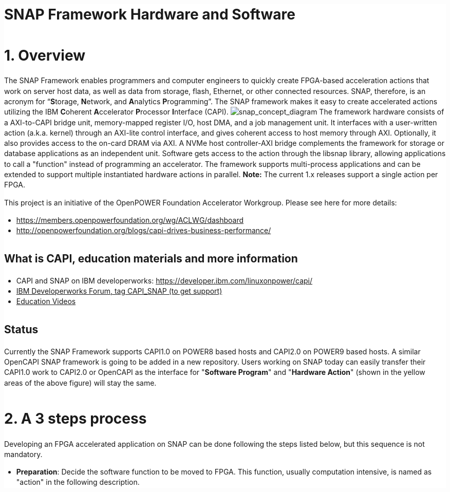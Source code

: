 # SNAP Framework Hardware and Software

# 1. Overview
The SNAP Framework enables programmers and computer engineers to quickly create FPGA-based acceleration actions that work on server host data, as well as data from storage, flash, Ethernet, or other connected resources.  SNAP, therefore, is an acronym for “**S**torage, **N**etwork, and **A**nalytics **P**rogramming”.
The SNAP framework makes it easy to create accelerated actions utilizing the IBM **C**oherent **A**ccelerator **P**rocessor **I**nterface (CAPI).
![snap_concept_diagram](/doc/snap_concept_diagram.png "SNAP")
The framework hardware consists of a AXI-to-CAPI bridge unit, memory-mapped register I/O, host DMA, and a job management unit.
It interfaces with a user-written action (a.k.a. kernel) through an AXI-lite control interface, and gives coherent access to host memory through AXI. Optionally, it also provides access to the on-card DRAM via AXI.
A NVMe host controller-AXI bridge complements the framework for storage or database applications as an independent unit.
Software gets access to the action through the libsnap library, allowing applications to call a "function" instead of programming an accelerator.
The framework supports multi-process applications and can be extended to support multiple instantiated hardware actions in parallel.
**Note:** The current 1.x releases support a single action per FPGA.

This project is an initiative of the OpenPOWER Foundation Accelerator Workgroup.
Please see here for more details:
* https://members.openpowerfoundation.org/wg/ACLWG/dashboard
* http://openpowerfoundation.org/blogs/capi-drives-business-performance/

## What is CAPI, education materials and more information
* CAPI and SNAP on IBM developerworks: https://developer.ibm.com/linuxonpower/capi/
* [IBM Developerworks Forum, tag CAPI_SNAP (to get support)](https://developer.ibm.com/answers/smartspace/capi-snap/index.html)
* [Education Videos](https://developer.ibm.com/linuxonpower/capi/education/)

## Status
Currently the SNAP Framework supports CAPI1.0 on POWER8 based hosts and CAPI2.0 on POWER9 based hosts. A similar OpenCAPI SNAP framework is going to be added in a new repository. Users working on SNAP today can easily transfer their CAPI1.0 work to CAPI2.0 or OpenCAPI as the interface for "**Software Program**" and "**Hardware Action**" (shown in the yellow areas of the above figure) will stay the same.

# 2. A 3 steps process
Developing an FPGA accelerated application on SNAP can be done following the steps listed below, but this sequence is not mandatory.

* **Preparation**: Decide the software function to be moved to FPGA. This function, usually computation intensive, is named as "action" in the following description.
